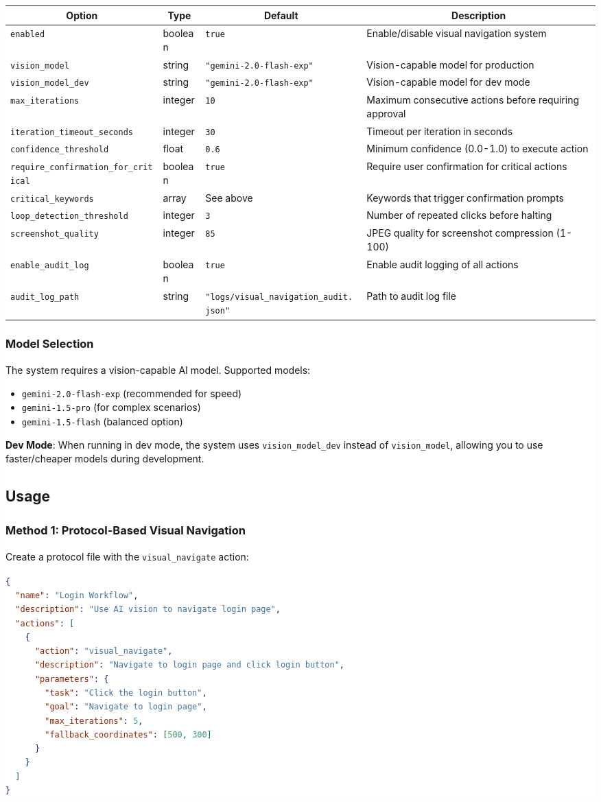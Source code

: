 | Option | Type | Default | Description |
|--------|------|---------|-------------|
| `enabled` | boolean | `true` | Enable/disable visual navigation system |
| `vision_model` | string | `"gemini-2.0-flash-exp"` | Vision-capable model for production |
| `vision_model_dev` | string | `"gemini-2.0-flash-exp"` | Vision-capable model for dev mode |
| `max_iterations` | integer | `10` | Maximum consecutive actions before requiring approval |
| `iteration_timeout_seconds` | integer | `30` | Timeout per iteration in seconds |
| `confidence_threshold` | float | `0.6` | Minimum confidence (0.0-1.0) to execute action |
| `require_confirmation_for_critical` | boolean | `true` | Require user confirmation for critical actions |
| `critical_keywords` | array | See above | Keywords that trigger confirmation prompts |
| `loop_detection_threshold` | integer | `3` | Number of repeated clicks before halting |
| `screenshot_quality` | integer | `85` | JPEG quality for screenshot compression (1-100) |
| `enable_audit_log` | boolean | `true` | Enable audit logging of all actions |
| `audit_log_path` | string | `"logs/visual_navigation_audit.json"` | Path to audit log file |

### Model Selection

The system requires a vision-capable AI model. Supported models:
- `gemini-2.0-flash-exp` (recommended for speed)
- `gemini-1.5-pro` (for complex scenarios)
- `gemini-1.5-flash` (balanced option)

**Dev Mode**: When running in dev mode, the system uses `vision_model_dev` instead of `vision_model`, allowing you to use faster/cheaper models during development.

## Usage

### Method 1: Protocol-Based Visual Navigation

Create a protocol file with the `visual_navigate` action:

```json
{
  "name": "Login Workflow",
  "description": "Use AI vision to navigate login page",
  "actions": [
    {
      "action": "visual_navigate",
      "description": "Navigate to login page and click login button",
      "parameters": {
        "task": "Click the login button",
        "goal": "Navigate to login page",
        "max_iterations": 5,
        "fallback_coordinates": [500, 300]
      }
    }
  ]
}
```
